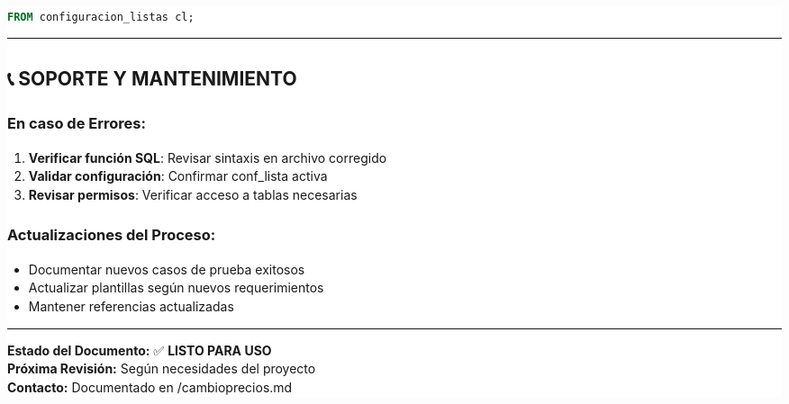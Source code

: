 ```sql
FROM configuracion_listas cl;
```

---

## 📞 SOPORTE Y MANTENIMIENTO

### **En caso de Errores:**
1. **Verificar función SQL**: Revisar sintaxis en archivo corregido
2. **Validar configuración**: Confirmar conf_lista activa
3. **Revisar permisos**: Verificar acceso a tablas necesarias

### **Actualizaciones del Proceso:**
- Documentar nuevos casos de prueba exitosos
- Actualizar plantillas según nuevos requerimientos
- Mantener referencias actualizadas

---

**Estado del Documento:** ✅ **LISTO PARA USO**  
**Próxima Revisión:** Según necesidades del proyecto  
**Contacto:** Documentado en /cambioprecios.md